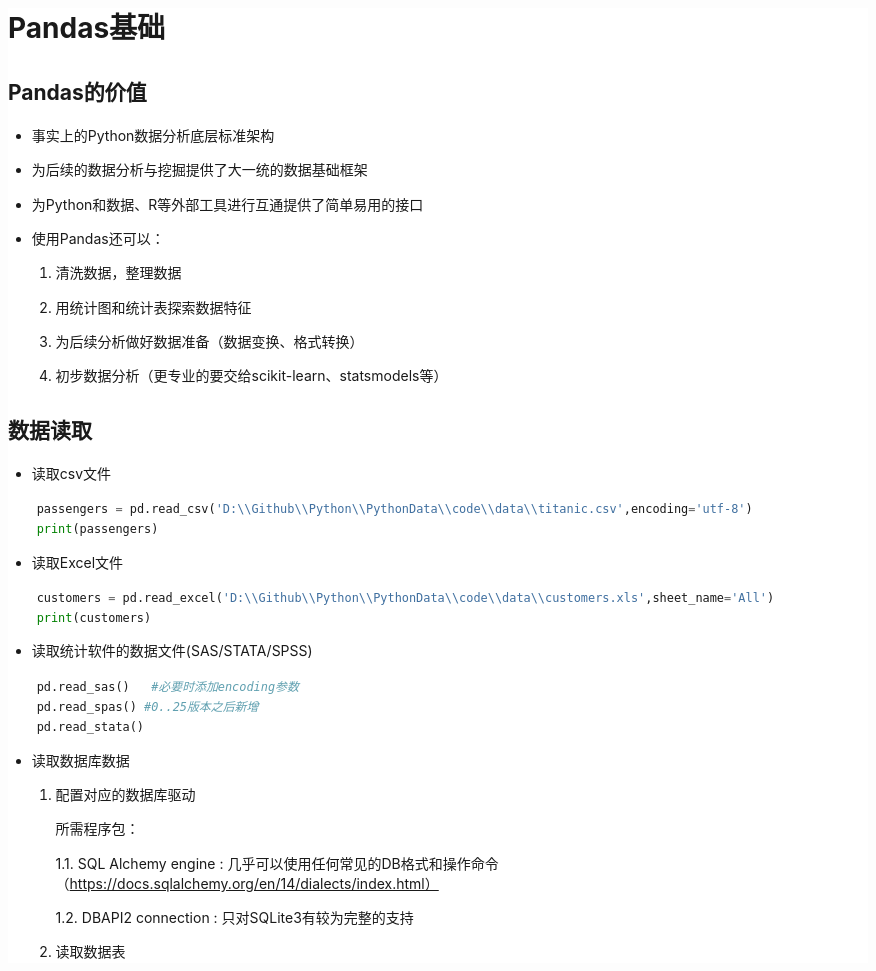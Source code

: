 # Pandas基础

## Pandas的价值

- 事实上的Python数据分析底层标准架构

- 为后续的数据分析与挖掘提供了大一统的数据基础框架

- 为Python和数据、R等外部工具进行互通提供了简单易用的接口

- 使用Pandas还可以：
	
	1. 清洗数据，整理数据
	
	2. 用统计图和统计表探索数据特征
	
	3. 为后续分析做好数据准备（数据变换、格式转换）
	
	4. 初步数据分析（更专业的要交给scikit-learn、statsmodels等）
	
## 数据读取

- 读取csv文件

```python
	passengers = pd.read_csv('D:\\Github\\Python\\PythonData\\code\\data\\titanic.csv',encoding='utf-8')
	print(passengers)
```

- 读取Excel文件

```python
	customers = pd.read_excel('D:\\Github\\Python\\PythonData\\code\\data\\customers.xls',sheet_name='All')
	print(customers)
```

- 读取统计软件的数据文件(SAS/STATA/SPSS)

```python
	pd.read_sas() 	#必要时添加encoding参数
	pd.read_spas() #0..25版本之后新增
	pd.read_stata()
```

- 读取数据库数据

	1. 配置对应的数据库驱动	
	
		所需程序包：
	
		1.1. SQL Alchemy engine : 几乎可以使用任何常见的DB格式和操作命令（https://docs.sqlalchemy.org/en/14/dialects/index.html）
		
		1.2. DBAPI2 connection : 只对SQLite3有较为完整的支持
	
	2. 读取数据表
	